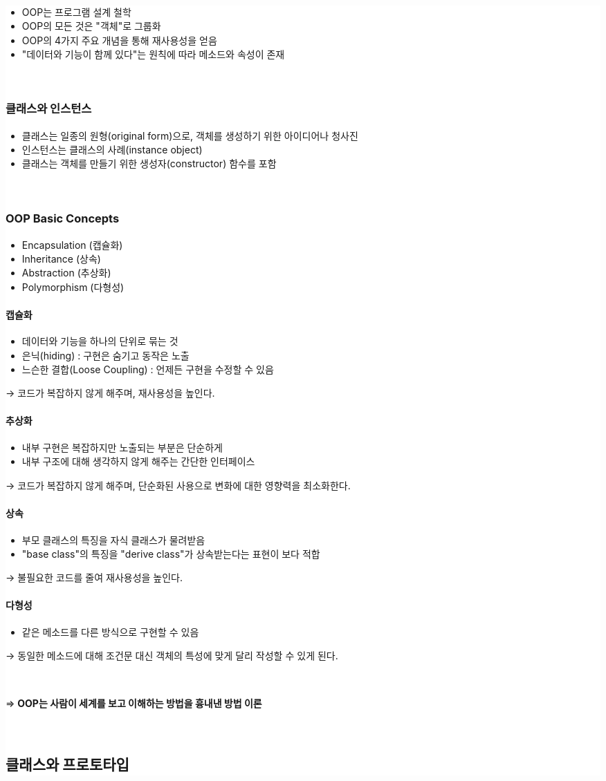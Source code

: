 - OOP는 프로그램 설계 철학
- OOP의 모든 것은 "객체"로 그룹화
- OOP의 4가지 주요 개념을 통해 재사용성을 얻음
- "데이터와 기능이 함께 있다"는 원칙에 따라 메소드와 속성이 존재

</br>

### 클래스와 인스턴스

- 클래스는 일종의 원형(original form)으로, 객체를 생성하기 위한 아이디어나 청사진
- 인스턴스는 클래스의 사례(instance object)
- 클래스는 객체를 만들기 위한 생성자(constructor) 함수를 포함

</br>

### OOP Basic Concepts

- Encapsulation (캡슐화)
- Inheritance (상속)
- Abstraction (추상화)
- Polymorphism (다형성)

#### 캡슐화

- 데이터와 기능을 하나의 단위로 묶는 것
- 은닉(hiding) : 구현은 숨기고 동작은 노출
- 느슨한 결합(Loose Coupling) : 언제든 구현을 수정할 수 있음

→ 코드가 복잡하지 않게 해주며, 재사용성을 높인다.

#### 추상화

- 내부 구현은 복잡하지만 노출되는 부분은 단순하게
- 내부 구조에 대해 생각하지 않게 해주는 간단한 인터페이스

→ 코드가 복잡하지 않게 해주며, 단순화된 사용으로 변화에 대한 영향력을 최소화한다.

#### 상속

- 부모 클래스의 특징을 자식 클래스가 물려받음
- "base class"의 특징을 "derive class"가 상속받는다는 표현이 보다 적합

→ 불필요한 코드를 줄여 재사용성을 높인다.

#### 다형성

- 같은 메소드를 다른 방식으로 구현할 수 있음

→ 동일한 메소드에 대해 조건문 대신 객체의 특성에 맞게 달리 작성할 수 있게 된다.

</br>

=> **OOP는 사람이 세계를 보고 이해하는 방법을 흉내낸 방법 이론**

</br>

## 클래스와 프로토타입
